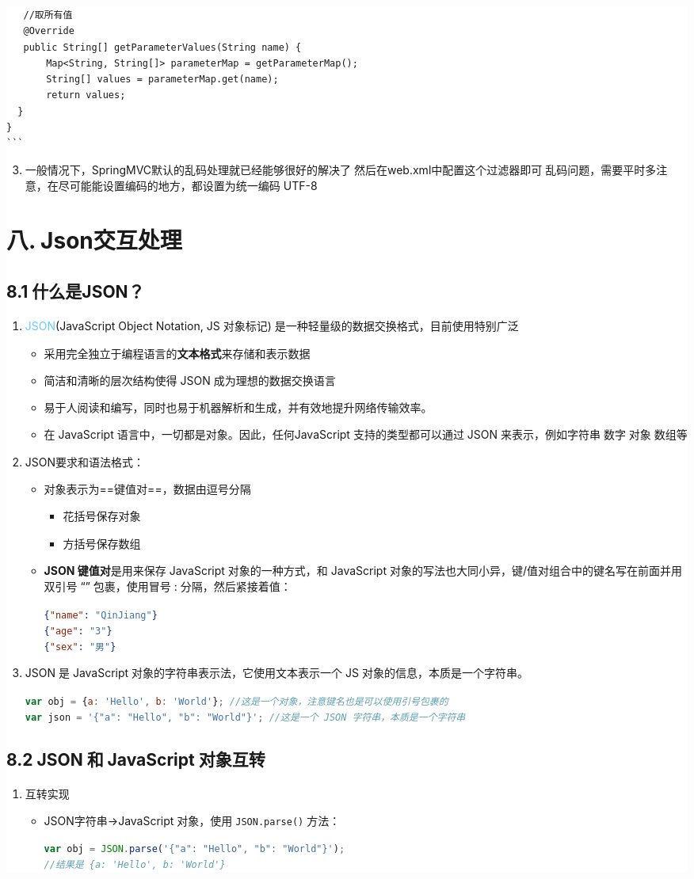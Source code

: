        //取所有值
       @Override
       public String[] getParameterValues(String name) {
           Map<String, String[]> parameterMap = getParameterMap();
           String[] values = parameterMap.get(name);
           return values;
      }
    }
    ```

3.  一般情况下，SpringMVC默认的乱码处理就已经能够很好的解决了 然后在web.xml中配置这个过滤器即可 乱码问题，需要平时多注意，在尽可能能设置编码的地方，都设置为统一编码 UTF-8 

# 八. Json交互处理

## 8.1 什么是JSON？

1. <font color='#66ccff'>JSON</font>(JavaScript Object Notation, JS 对象标记) 是一种轻量级的数据交换格式，目前使用特别广泛

   - 采用完全独立于编程语言的**文本格式**来存储和表示数据
   - 简洁和清晰的层次结构使得 JSON 成为理想的数据交换语言
   - 易于人阅读和编写，同时也易于机器解析和生成，并有效地提升网络传输效率。

   - 在 JavaScript 语言中，一切都是对象。因此，任何JavaScript 支持的类型都可以通过 JSON 来表示，例如字符串 数字 对象 数组等

2. JSON要求和语法格式：

   - 对象表示为==键值对==，数据由逗号分隔 

     - 花括号保存对象 

     - 方括号保存数组

   - **JSON 键值对**是用来保存 JavaScript 对象的一种方式，和 JavaScript 对象的写法也大同小异，键/值对组合中的键名写在前面并用双引号 “” 包裹，使用冒号 : 分隔，然后紧接着值：

        ```json
        {"name": "QinJiang"}
        {"age": "3"}
        {"sex": "男"}
        ```

3. JSON 是 JavaScript 对象的字符串表示法，它使用文本表示一个 JS 对象的信息，本质是一个字符串。

    ```js
    var obj = {a: 'Hello', b: 'World'}; //这是一个对象，注意键名也是可以使用引号包裹的
    var json = '{"a": "Hello", "b": "World"}'; //这是一个 JSON 字符串，本质是一个字符串
    ```

## 8.2 JSON 和 JavaScript 对象互转

1. 互转实现

   - JSON字符串→JavaScript 对象，使用 `JSON.parse()` 方法：

       ```js
       var obj = JSON.parse('{"a": "Hello", "b": "World"}');
       //结果是 {a: 'Hello', b: 'World'}
       ```
